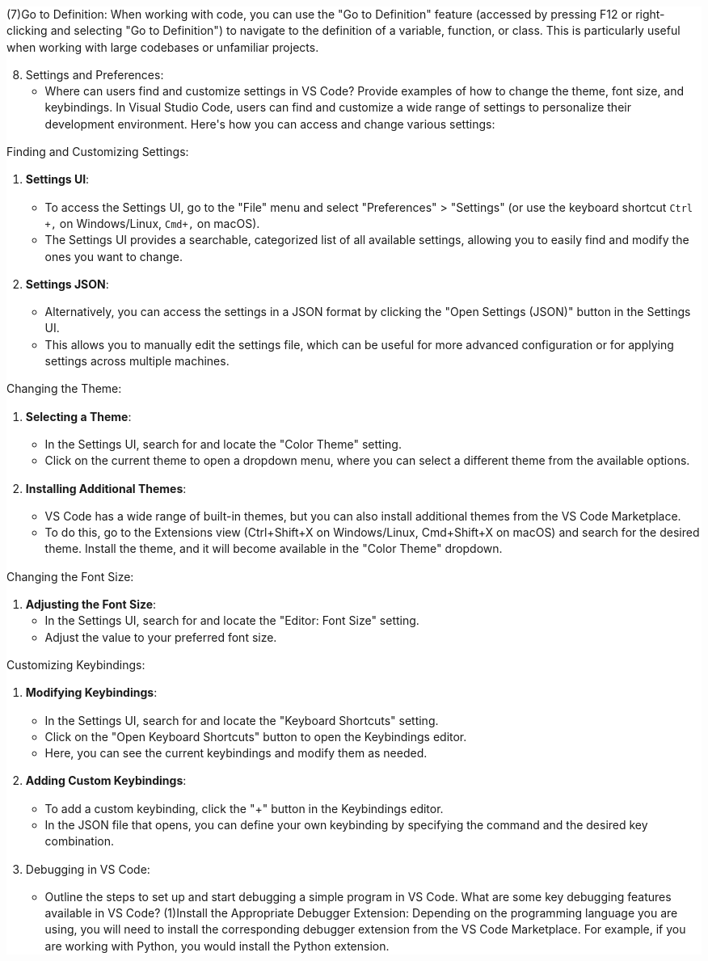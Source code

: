 (7)Go to Definition:
When working with code, you can use the "Go to Definition" feature (accessed by pressing F12 or right-clicking and selecting "Go to Definition") to navigate to the definition of a variable, function, or class.
This is particularly useful when working with large codebases or unfamiliar projects.

8. Settings and Preferences:
   - Where can users find and customize settings in VS Code? Provide examples of how to change the theme, font size, and keybindings.
In Visual Studio Code, users can find and customize a wide range of settings to personalize their development environment. Here's how you can access and change various settings:

Finding and Customizing Settings:
1. **Settings UI**:
   - To access the Settings UI, go to the "File" menu and select "Preferences" > "Settings" (or use the keyboard shortcut `Ctrl+,` on Windows/Linux, `Cmd+,` on macOS).
   - The Settings UI provides a searchable, categorized list of all available settings, allowing you to easily find and modify the ones you want to change.

2. **Settings JSON**:
   - Alternatively, you can access the settings in a JSON format by clicking the "Open Settings (JSON)" button in the Settings UI.
   - This allows you to manually edit the settings file, which can be useful for more advanced configuration or for applying settings across multiple machines.

Changing the Theme:
1. **Selecting a Theme**:
   - In the Settings UI, search for and locate the "Color Theme" setting.
   - Click on the current theme to open a dropdown menu, where you can select a different theme from the available options.

2. **Installing Additional Themes**:
   - VS Code has a wide range of built-in themes, but you can also install additional themes from the VS Code Marketplace.
   - To do this, go to the Extensions view (Ctrl+Shift+X on Windows/Linux, Cmd+Shift+X on macOS) and search for the desired theme. Install the theme, and it will become available in the "Color Theme" dropdown.

Changing the Font Size:
1. **Adjusting the Font Size**:
   - In the Settings UI, search for and locate the "Editor: Font Size" setting.
   - Adjust the value to your preferred font size.

Customizing Keybindings:
1. **Modifying Keybindings**:
   - In the Settings UI, search for and locate the "Keyboard Shortcuts" setting.
   - Click on the "Open Keyboard Shortcuts" button to open the Keybindings editor.
   - Here, you can see the current keybindings and modify them as needed.

2. **Adding Custom Keybindings**:
   - To add a custom keybinding, click the "+" button in the Keybindings editor.
   - In the JSON file that opens, you can define your own keybinding by specifying the command and the desired key combination.

9. Debugging in VS Code:
   - Outline the steps to set up and start debugging a simple program in VS Code. What are some key debugging features available in VS Code?
   (1)Install the Appropriate Debugger Extension:
Depending on the programming language you are using, you will need to install the corresponding debugger extension from the VS Code Marketplace.
For example, if you are working with Python, you would install the Python extension.
